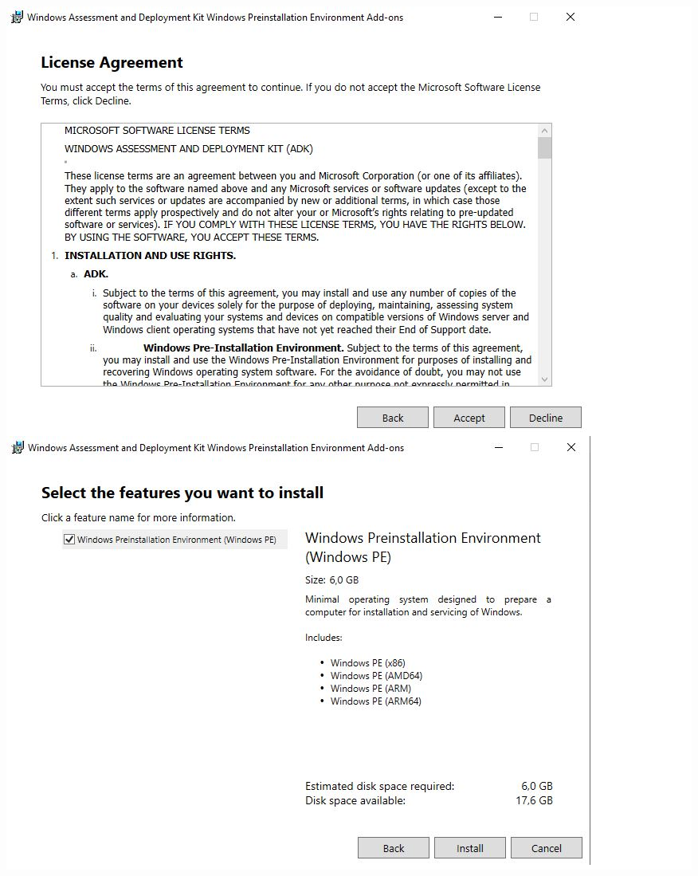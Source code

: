 ![install adk addon](../documentatie/images/install_adk_addon2.JPG)  
![install adk addon](../documentatie/images/install_adk_addon3.JPG)  